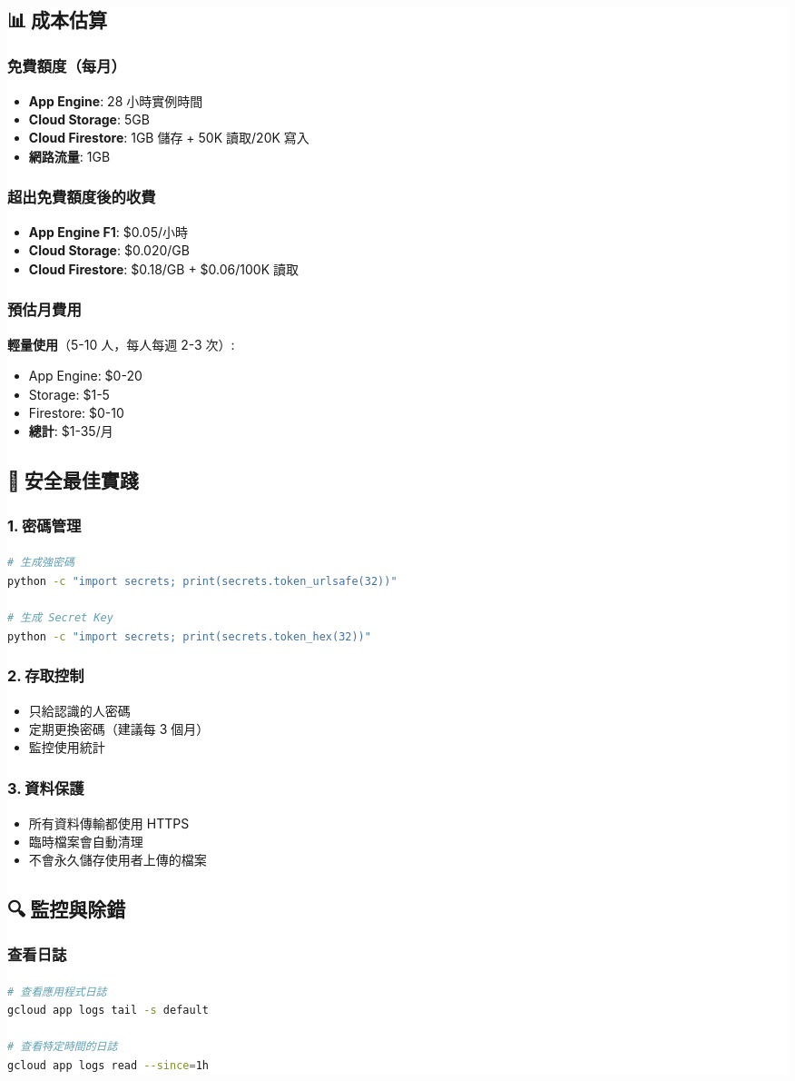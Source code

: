 ## 📊 成本估算

### 免費額度（每月）
- **App Engine**: 28 小時實例時間
- **Cloud Storage**: 5GB
- **Cloud Firestore**: 1GB 儲存 + 50K 讀取/20K 寫入
- **網路流量**: 1GB

### 超出免費額度後的收費
- **App Engine F1**: $0.05/小時
- **Cloud Storage**: $0.020/GB
- **Cloud Firestore**: $0.18/GB + $0.06/100K 讀取

### 預估月費用
**輕量使用**（5-10 人，每人每週 2-3 次）:
- App Engine: $0-20
- Storage: $1-5
- Firestore: $0-10
- **總計**: $1-35/月

## 🔐 安全最佳實踐

### 1. 密碼管理
```bash
# 生成強密碼
python -c "import secrets; print(secrets.token_urlsafe(32))"

# 生成 Secret Key
python -c "import secrets; print(secrets.token_hex(32))"
```

### 2. 存取控制
- 只給認識的人密碼
- 定期更換密碼（建議每 3 個月）
- 監控使用統計

### 3. 資料保護
- 所有資料傳輸都使用 HTTPS
- 臨時檔案會自動清理
- 不會永久儲存使用者上傳的檔案

## 🔍 監控與除錯

### 查看日誌
```bash
# 查看應用程式日誌
gcloud app logs tail -s default

# 查看特定時間的日誌
gcloud app logs read --since=1h
```
